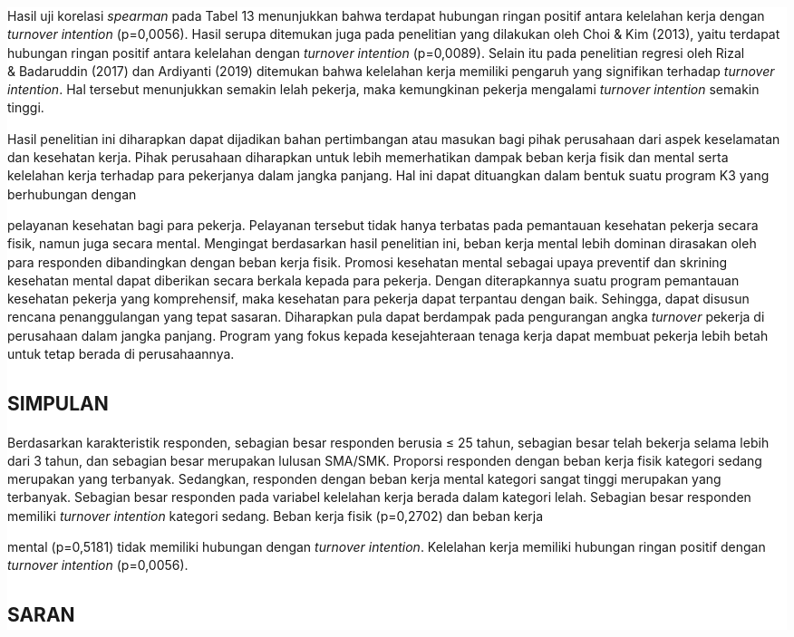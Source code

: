 <p><span class="font8">Hasil uji korelasi </span><span class="font8" style="font-style:italic;">spearman</span><span class="font8"> pada Tabel 13 menunjukkan bahwa terdapat hubungan ringan positif antara kelelahan kerja dengan </span><span class="font8" style="font-style:italic;">turnover intention</span><span class="font8"> (p=0,0056). Hasil serupa ditemukan juga pada penelitian yang dilakukan oleh Choi &amp;&nbsp;Kim (2013), yaitu terdapat hubungan ringan positif antara kelelahan dengan </span><span class="font8" style="font-style:italic;">turnover intention</span><span class="font8"> (p=0,0089). Selain itu pada penelitian regresi oleh Rizal &amp;&nbsp;Badaruddin (2017) dan Ardiyanti (2019) ditemukan bahwa kelelahan kerja memiliki pengaruh yang signifikan terhadap </span><span class="font8" style="font-style:italic;">turnover intention</span><span class="font8">. Hal tersebut menunjukkan semakin lelah pekerja, maka kemungkinan pekerja mengalami </span><span class="font8" style="font-style:italic;">turnover intention</span><span class="font8"> semakin tinggi.</span></p>
<p><span class="font8">Hasil penelitian ini diharapkan dapat dijadikan bahan pertimbangan atau masukan bagi pihak perusahaan dari aspek keselamatan dan kesehatan kerja. Pihak perusahaan diharapkan untuk lebih memerhatikan dampak beban kerja fisik dan mental serta kelelahan kerja terhadap para pekerjanya dalam jangka panjang. Hal ini dapat dituangkan dalam bentuk suatu program K3 yang berhubungan dengan</span></p>
<p><span class="font8">pelayanan kesehatan bagi para pekerja. Pelayanan tersebut tidak hanya terbatas pada pemantauan kesehatan pekerja secara fisik, namun juga secara mental. Mengingat berdasarkan hasil penelitian ini, beban kerja mental lebih dominan dirasakan oleh para responden dibandingkan dengan beban kerja fisik. Promosi kesehatan mental sebagai upaya preventif dan skrining kesehatan mental dapat diberikan secara berkala kepada para pekerja. Dengan diterapkannya suatu program pemantauan kesehatan pekerja yang komprehensif, maka kesehatan para pekerja dapat terpantau dengan baik. Sehingga, dapat disusun rencana penanggulangan yang tepat sasaran. Diharapkan pula dapat berdampak pada pengurangan angka </span><span class="font8" style="font-style:italic;">turnover</span><span class="font8"> pekerja di perusahaan dalam jangka panjang. Program yang fokus kepada kesejahteraan tenaga kerja dapat membuat pekerja lebih betah untuk tetap berada di perusahaannya.</span></p>
<h2><a name="bookmark27"></a><span class="font8" style="font-weight:bold;"><a name="bookmark28"></a>SIMPULAN</span></h2>
<p><span class="font8">Berdasarkan karakteristik responden, sebagian besar responden berusia ≤ 25 tahun, sebagian besar telah bekerja selama lebih dari 3 tahun, dan sebagian besar merupakan lulusan SMA/SMK. Proporsi responden dengan beban kerja fisik kategori sedang merupakan yang terbanyak. Sedangkan, responden dengan beban kerja mental kategori sangat tinggi merupakan yang terbanyak. Sebagian besar responden pada variabel kelelahan kerja berada dalam kategori lelah. Sebagian besar responden memiliki </span><span class="font8" style="font-style:italic;">turnover intention</span><span class="font8"> kategori sedang. Beban kerja fisik (p=0,2702) dan beban kerja</span></p>
<p><span class="font8">mental (p=0,5181) tidak memiliki hubungan dengan </span><span class="font8" style="font-style:italic;">turnover intention</span><span class="font8">. Kelelahan kerja memiliki hubungan ringan positif dengan </span><span class="font8" style="font-style:italic;">turnover intention</span><span class="font8"> (p=0,0056).</span></p>
<h2><a name="bookmark29"></a><span class="font8" style="font-weight:bold;"><a name="bookmark30"></a>SARAN</span></h2>
